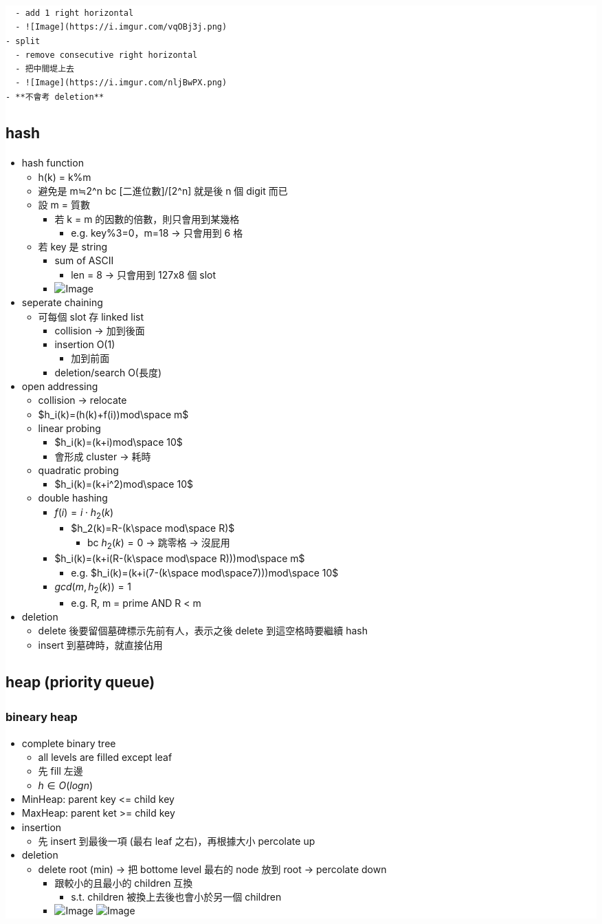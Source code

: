       - add 1 right horizontal
      - ![Image](https://i.imgur.com/vqOBj3j.png)
    - split
      - remove consecutive right horizontal
      - 把中間堤上去
      - ![Image](https://i.imgur.com/nljBwPX.png)
    - **不會考 deletion**

## hash
- hash function
  - h(k) = k%m
  - 避免是 m≒2^n bc [二進位數]/[2^n] 就是後 n 個 digit 而已
  - 設 m = 質數
    - 若 k = m 的因數的倍數，則只會用到某幾格
      - e.g. key%3=0，m=18 → 只會用到 6 格
  - 若 key 是 string
    - sum of ASCII
      - len = 8 → 只會用到 127x8 個 slot
    - ![Image](https://i.imgur.com/YCYWUhH.png)
- seperate chaining 
  - 可每個 slot 存 linked list
    - collision → 加到後面
    - insertion O(1)
      - 加到前面
    - deletion/search O(長度)
- open addressing
  - collision → relocate
  - $h_i(k)=(h(k)+f(i))mod\space m$
  - linear probing
    - $h_i(k)=(k+i)mod\space 10$
    - 會形成 cluster → 耗時
  - quadratic probing
    - $h_i(k)=(k+i^2)mod\space 10$
  - double hashing
    - $f(i)=i\cdot h_2(k)$
      - $h_2(k)=R-(k\space mod\space R)$
        - bc $h_2(k)=0$ → 跳零格 → 沒屁用
    - $h_i(k)=(k+i(R-(k\space mod\space R)))mod\space m$
      - e.g. $h_i(k)=(k+i(7-(k\space mod\space7)))mod\space 10$
    - $gcd(m,h_2(k))=1$
      - e.g. R, m = prime AND R < m
- deletion
  - delete 後要留個墓碑標示先前有人，表示之後 delete 到這空格時要繼續 hash
  - insert 到墓碑時，就直接佔用

## heap (priority queue)
### bineary heap
- complete binary tree
  - all levels are filled except leaf 
  - 先 fill 左邊
  - $h\in O(logn)$
- MinHeap: parent key <= child key
- MaxHeap: parent ket >= child key
- insertion
  - 先 insert 到最後一項 (最右 leaf 之右)，再根據大小 percolate up
- deletion
  - delete root (min) → 把 bottome level 最右的 node 放到 root → percolate down
    - 跟較小的且最小的 children 互換
      - s.t. children 被換上去後也會小於另一個 children
    - ![Image](https://i.imgur.com/CBDmMRa.png)
    ![Image](https://i.imgur.com/V0A4cWF.png)